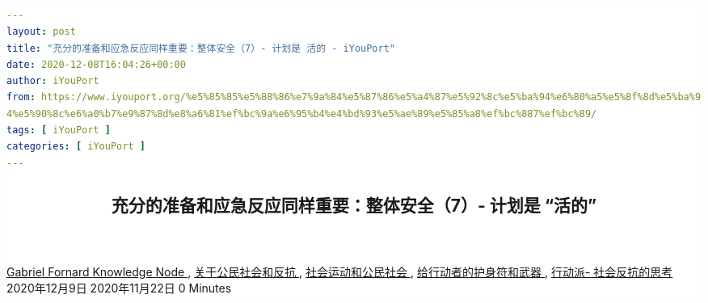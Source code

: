```yaml
---
layout: post
title: "充分的准备和应急反应同样重要：整体安全（7）- 计划是 活的 - iYouPort"
date: 2020-12-08T16:04:26+00:00
author: iYouPort
from: https://www.iyouport.org/%e5%85%85%e5%88%86%e7%9a%84%e5%87%86%e5%a4%87%e5%92%8c%e5%ba%94%e6%80%a5%e5%8f%8d%e5%ba%94%e5%90%8c%e6%a0%b7%e9%87%8d%e8%a6%81%ef%bc%9a%e6%95%b4%e4%bd%93%e5%ae%89%e5%85%a8%ef%bc%887%ef%bc%89/
tags: [ iYouPort ]
categories: [ iYouPort ]
---
```


<article class="post-15460 post type-post status-publish format-standard has-post-thumbnail hentry category-knowledge-node category-45 category-32 category-67 category-33 tag-activism tag-holistic-security tag-protest tag-resist tag-self-defense tag-selfcare tag-threats" id="post-15460">
 <header class="entry-header">
  <h1 class="entry-title">
   充分的准备和应急反应同样重要：整体安全（7）- 计划是 “活的”
  </h1>
 </header>
 <div class="entry-meta">
  <span class="byline">
   <a href="https://www.iyouport.org/author/gabrielfornard/" rel="author" title="由Gabriel Fornard发布">
    Gabriel Fornard
   </a>
  </span>
  <span class="cat-links">
   <a href="https://www.iyouport.org/category/knowledge-node/" rel="category tag">
    Knowledge Node
   </a>
   ,
   <a href="https://www.iyouport.org/category/%e5%85%b3%e4%ba%8e%e5%85%ac%e6%b0%91%e7%a4%be%e4%bc%9a%e5%92%8c%e5%8f%8d%e6%8a%97/" rel="category tag">
    关于公民社会和反抗
   </a>
   ,
   <a href="https://www.iyouport.org/category/%e7%a4%be%e4%bc%9a%e8%bf%90%e5%8a%a8%e5%92%8c%e5%85%ac%e6%b0%91%e7%a4%be%e4%bc%9a/" rel="category tag">
    社会运动和公民社会
   </a>
   ,
   <a href="https://www.iyouport.org/category/%e7%bb%99%e8%a1%8c%e5%8a%a8%e8%80%85%e7%9a%84%e6%8a%a4%e8%ba%ab%e7%ac%a6%e5%92%8c%e6%ad%a6%e5%99%a8/" rel="category tag">
    给行动者的护身符和武器
   </a>
   ,
   <a href="https://www.iyouport.org/category/%e8%a1%8c%e5%8a%a8%e6%b4%be-%e7%a4%be%e4%bc%9a%e5%8f%8d%e6%8a%97%e7%9a%84%e6%80%9d%e8%80%83/" rel="category tag">
    行动派- 社会反抗的思考
   </a>
  </span>
  <span class="published-on">
   <time class="entry-date published" datetime="2020-12-09T00:04:26+08:00">
    2020年12月9日
   </time>
   <time class="updated" datetime="2020-11-22T23:00:36+08:00">
    2020年11月22日
   </time>
  </span>
  <span class="word-count">
   0 Minutes
  </span>